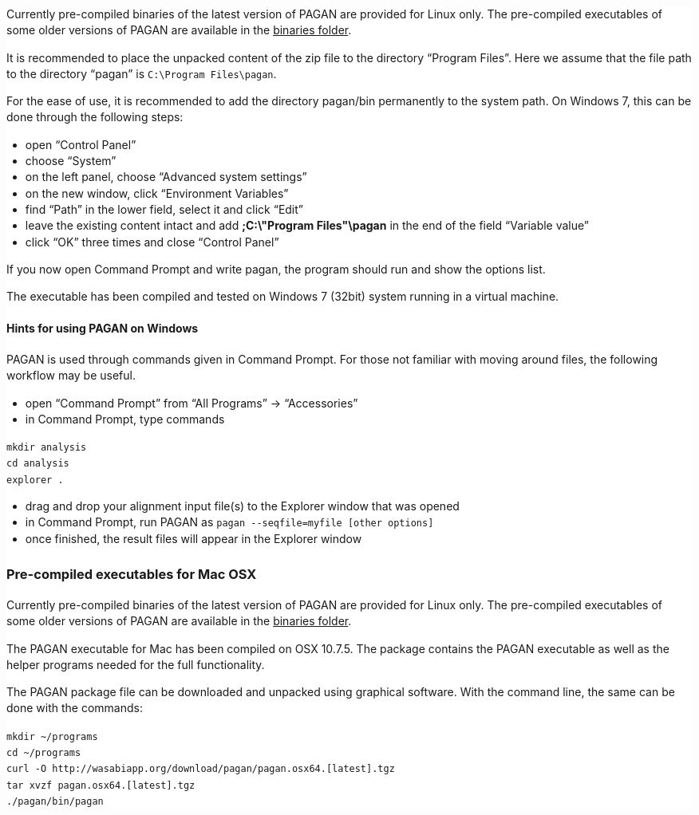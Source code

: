 Currently pre-compiled binaries of the latest version of PAGAN are provided for Linux only. The pre-compiled executables of some older versions of PAGAN are available in the [binaries folder](../binaries/).

It is recommended to place the unpacked content of the zip file to the directory “Program Files”. Here we assume that the file path to the directory “pagan” is ```C:\Program Files\pagan```.

For the ease of use, it is recommended to add the directory pagan/bin permanently to the system path. On Windows 7, this can be done through the following steps:

*   open “Control Panel”
*   choose “System”
*   on the left panel, choose “Advanced system settings”
*   on the new window, click “Environment Variables”
*   find “Path” in the lower field, select it and click “Edit”
*   leave the existing content intact and add **;C:\\"Program Files"\\pagan** in the end of the field “Variable value”
*   click “OK” three times and close “Control Panel”

If you now open Command Prompt and write pagan, the program should run and show the options list.

The executable has been compiled and tested on Windows 7 (32bit) system running in a virtual machine.

#### Hints for using PAGAN on Windows

PAGAN is used through commands given in Command Prompt. For those not familiar with moving around files, the following workflow may be useful.

 *   open “Command Prompt” from “All Programs” -> “Accessories”
 *   in Command Prompt, type commands

```
mkdir analysis
cd analysis
explorer .
```

*   drag and drop your alignment input file(s) to the Explorer window that was opened
*   in Command Prompt, run PAGAN as ```pagan --seqfile=myfile [other options]```
*   once finished, the result files will appear in the Explorer window

### Pre-compiled executables for Mac OSX

Currently pre-compiled binaries of the latest version of PAGAN are provided for Linux only. The pre-compiled executables of some older versions of PAGAN are available in the [binaries folder](../binaries/).

The PAGAN executable for Mac has been compiled on OSX 10.7.5. The package contains the PAGAN executable as well as the helper programs needed for the full functionality.

The PAGAN package file can be downloaded and unpacked using graphical software. With the command line, the same can be done with the commands:

```
mkdir ~/programs
cd ~/programs
curl -O http://wasabiapp.org/download/pagan/pagan.osx64.[latest].tgz
tar xvzf pagan.osx64.[latest].tgz
./pagan/bin/pagan
```
